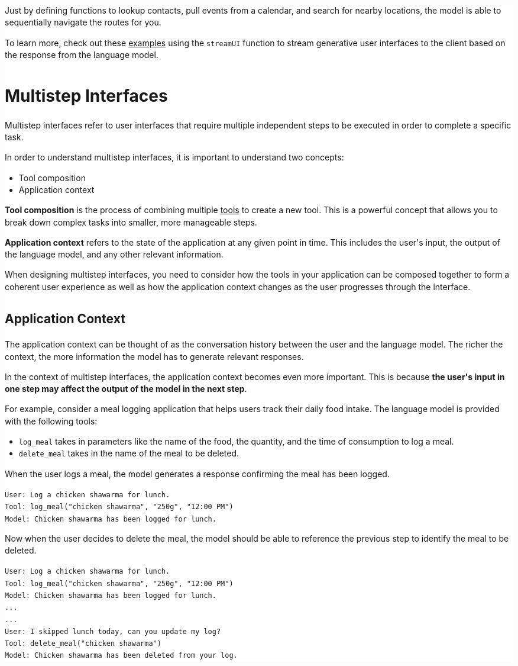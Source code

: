 Just by defining functions to lookup contacts, pull events from a calendar, and search for nearby locations, the model is able to sequentially navigate the routes for you.

To learn more, check out these [examples](/examples/next-app/interface) using the `streamUI` function to stream generative user interfaces to the client based on the response from the language model.



# Multistep Interfaces

Multistep interfaces refer to user interfaces that require multiple independent steps to be executed in order to complete a specific task.

In order to understand multistep interfaces, it is important to understand two concepts:

- Tool composition
- Application context

**Tool composition** is the process of combining multiple [tools](/docs/ai-sdk-core/tools-and-tool-calling) to create a new tool. This is a powerful concept that allows you to break down complex tasks into smaller, more manageable steps.

**Application context** refers to the state of the application at any given point in time. This includes the user's input, the output of the language model, and any other relevant information.

When designing multistep interfaces, you need to consider how the tools in your application can be composed together to form a coherent user experience as well as how the application context changes as the user progresses through the interface.

## Application Context

The application context can be thought of as the conversation history between the user and the language model. The richer the context, the more information the model has to generate relevant responses.

In the context of multistep interfaces, the application context becomes even more important. This is because **the user's input in one step may affect the output of the model in the next step**.

For example, consider a meal logging application that helps users track their daily food intake. The language model is provided with the following tools:

- `log_meal` takes in parameters like the name of the food, the quantity, and the time of consumption to log a meal.
- `delete_meal` takes in the name of the meal to be deleted.

When the user logs a meal, the model generates a response confirming the meal has been logged.

```txt highlight="2"
User: Log a chicken shawarma for lunch.
Tool: log_meal("chicken shawarma", "250g", "12:00 PM")
Model: Chicken shawarma has been logged for lunch.
```

Now when the user decides to delete the meal, the model should be able to reference the previous step to identify the meal to be deleted.

```txt highlight="7"
User: Log a chicken shawarma for lunch.
Tool: log_meal("chicken shawarma", "250g", "12:00 PM")
Model: Chicken shawarma has been logged for lunch.
...
...
User: I skipped lunch today, can you update my log?
Tool: delete_meal("chicken shawarma")
Model: Chicken shawarma has been deleted from your log.
```
